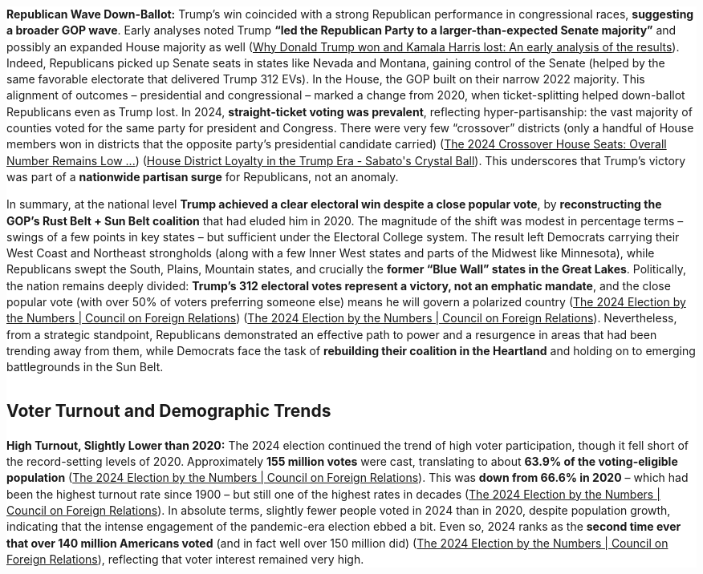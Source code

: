 **Republican Wave Down-Ballot:** Trump’s win coincided with a strong Republican performance in congressional races, **suggesting a broader GOP wave**. Early analyses noted Trump **“led the Republican Party to a larger-than-expected Senate majority”** and possibly an expanded House majority as well ([Why Donald Trump won and Kamala Harris lost: An early analysis of the results](https://www.brookings.edu/articles/why-donald-trump-won-and-kamala-harris-lost-an-early-analysis-of-the-results/#:~:text=Trump%20won%20a%20personal%20victory,new%20era%20in%20American%20politics)). Indeed, Republicans picked up Senate seats in states like Nevada and Montana, gaining control of the Senate (helped by the same favorable electorate that delivered Trump 312 EVs). In the House, the GOP built on their narrow 2022 majority. This alignment of outcomes – presidential and congressional – marked a change from 2020, when ticket-splitting helped down-ballot Republicans even as Trump lost. In 2024, **straight-ticket voting was prevalent**, reflecting hyper-partisanship: the vast majority of counties voted for the same party for president and Congress. There were very few “crossover” districts (only a handful of House members won in districts that the opposite party’s presidential candidate carried) ([The 2024 Crossover House Seats: Overall Number Remains Low ...](https://centerforpolitics.org/crystalball/the-2024-crossover-house-seats-overall-number-remains-low-with-few-harris-district-republicans/#:~:text=The%202024%20Crossover%20House%20Seats%3A,won%20districts%20that%20Harris%20carried)) ([House District Loyalty in the Trump Era - Sabato's Crystal Ball](https://centerforpolitics.org/crystalball/house-district-loyalty-in-the-trump-era/#:~:text=House%20District%20Loyalty%20in%20the,%E2%80%94%20In%20next%20year%27s)). This underscores that Trump’s victory was part of a **nationwide partisan surge** for Republicans, not an anomaly.

In summary, at the national level **Trump achieved a clear electoral win despite a close popular vote**, by **reconstructing the GOP’s Rust Belt + Sun Belt coalition** that had eluded him in 2020. The magnitude of the shift was modest in percentage terms – swings of a few points in key states – but sufficient under the Electoral College system. The result left Democrats carrying their West Coast and Northeast strongholds (along with a few Inner West states and parts of the Midwest like Minnesota), while Republicans swept the South, Plains, Mountain states, and crucially the **former “Blue Wall” states in the Great Lakes**. Politically, the nation remains deeply divided: **Trump’s 312 electoral votes represent a victory, not an emphatic mandate**, and the close popular vote (with over 50% of voters preferring someone else) means he will govern a polarized country ([The 2024 Election by the Numbers | Council on Foreign Relations](https://www.cfr.org/article/2024-election-numbers#:~:text=or%20Ronald%20Reagan%E2%80%99s%20in%201984,two%20presidential%20races%20held%20since)) ([The 2024 Election by the Numbers | Council on Foreign Relations](https://www.cfr.org/article/2024-election-numbers#:~:text=match%20at%20L393%20or%20Ronald,two%20presidential%20races%20held%20since)). Nevertheless, from a strategic standpoint, Republicans demonstrated an effective path to power and a resurgence in areas that had been trending away from them, while Democrats face the task of **rebuilding their coalition in the Heartland** and holding on to emerging battlegrounds in the Sun Belt.

## Voter Turnout and Demographic Trends

**High Turnout, Slightly Lower than 2020:** The 2024 election continued the trend of high voter participation, though it fell short of the record-setting levels of 2020. Approximately **155 million votes** were cast, translating to about **63.9% of the voting-eligible population** ([The 2024 Election by the Numbers | Council on Foreign Relations](https://www.cfr.org/article/2024-election-numbers#:~:text=In%20relative%20terms%2C%20voter%20turnout,The%201960)). This was **down from 66.6% in 2020** – which had been the highest turnout rate since 1900 – but still one of the highest rates in decades ([The 2024 Election by the Numbers | Council on Foreign Relations](https://www.cfr.org/article/2024-election-numbers#:~:text=In%20relative%20terms%2C%20voter%20turnout,The%201960)). In absolute terms, slightly fewer people voted in 2024 than in 2020, despite population growth, indicating that the intense engagement of the pandemic-era election ebbed a bit. Even so, 2024 ranks as the **second time ever that over 140 million Americans voted** (and in fact well over 150 million did) ([The 2024 Election by the Numbers | Council on Foreign Relations](https://www.cfr.org/article/2024-election-numbers#:~:text=total%20voter%20turnout%20in%20U,voted%20in%20a%20presidential%20election)), reflecting that voter interest remained very high. 
